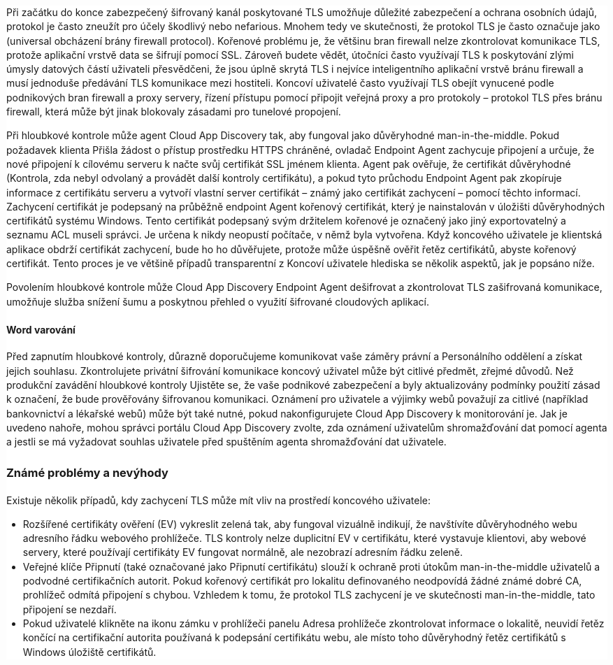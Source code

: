 Při začátku do konce zabezpečený šifrovaný kanál poskytované TLS umožňuje důležité zabezpečení a ochrana osobních údajů, protokol je často zneužít pro účely škodlivý nebo nefarious. Mnohem tedy ve skutečnosti, že protokol TLS je často označuje jako (universal obcházení brány firewall protocol). Kořenové problému je, že většinu bran firewall nelze zkontrolovat komunikace TLS, protože aplikační vrstvě data se šifrují pomocí SSL. Zároveň budete vědět, útočníci často využívají TLS k poskytování zlými úmysly datových částí uživateli přesvědčeni, že jsou úplně skrytá TLS i nejvíce inteligentního aplikační vrstvě bránu firewall a musí jednoduše předávání TLS komunikace mezi hostiteli. Koncoví uživatelé často využívají TLS obejít vynucené podle podnikových bran firewall a proxy servery, řízení přístupu pomocí připojit veřejná proxy a pro protokoly – protokol TLS přes bránu firewall, která může být jinak blokovaly zásadami pro tunelové propojení.

Při hloubkové kontrole může agent Cloud App Discovery tak, aby fungoval jako důvěryhodné man-in-the-middle. Pokud požadavek klienta Přišla žádost o přístup prostředku HTTPS chráněné, ovladač Endpoint Agent zachycuje připojení a určuje, že nové připojení k cílovému serveru k načte svůj certifikát SSL jménem klienta. Agent pak ověřuje, že certifikát důvěryhodné (Kontrola, zda nebyl odvolaný a provádět další kontroly certifikátu), a pokud tyto průchodu Endpoint Agent pak zkopíruje informace z certifikátu serveru a vytvoří vlastní server certifikát – známý jako certifikát zachycení – pomocí těchto informací. Zachycení certifikát je podepsaný na průběžně endpoint Agent kořenový certifikát, který je nainstalován v úložišti důvěryhodných certifikátů systému Windows. Tento certifikát podepsaný svým držitelem kořenové je označený jako jiný exportovatelný a seznamu ACL museli správci. Je určena k nikdy neopustí počítače, v němž byla vytvořena. Když koncového uživatele je klientská aplikace obdrží certifikát zachycení, bude ho ho důvěřujete, protože může úspěšně ověřit řetěz certifikátů, abyste kořenový certifikát. Tento proces je ve většině případů transparentní z Koncoví uživatele hlediska se několik aspektů, jak je popsáno níže.

Povolením hloubkové kontrole může Cloud App Discovery Endpoint Agent dešifrovat a zkontrolovat TLS zašifrovaná komunikace, umožňuje služba snížení šumu a poskytnou přehled o využití šifrované cloudových aplikací.

#### <a name="a-word-of-caution"></a>Word varování
Před zapnutím hloubkové kontroly, důrazně doporučujeme komunikovat vaše záměry právní a Personálního oddělení a získat jejich souhlasu. Zkontrolujete privátní šifrování komunikace koncový uživatel může být citlivé předmět, zřejmé důvodů. Než produkční zavádění hloubkové kontroly Ujistěte se, že vaše podnikové zabezpečení a byly aktualizovány podmínky použití zásad k označení, že bude prověřovány šifrovanou komunikaci. Oznámení pro uživatele a výjimky webů považují za citlivé (například bankovnictví a lékařské webů) může být také nutné, pokud nakonfigurujete Cloud App Discovery k monitorování je. Jak je uvedeno nahoře, mohou správci portálu Cloud App Discovery zvolte, zda oznámení uživatelům shromažďování dat pomocí agenta a jestli se má vyžadovat souhlas uživatele před spuštěním agenta shromažďování dat uživatele.

### <a name="known-issues-and-drawbacks"></a>Známé problémy a nevýhody
Existuje několik případů, kdy zachycení TLS může mít vliv na prostředí koncového uživatele:

* Rozšířené certifikáty ověření (EV) vykreslit zelená tak, aby fungoval vizuálně indikují, že navštívíte důvěryhodného webu adresního řádku webového prohlížeče. TLS kontroly nelze duplicitní EV v certifikátu, které vystavuje klientovi, aby webové servery, které používají certifikáty EV fungovat normálně, ale nezobrazí adresním řádku zeleně.  
* Veřejné klíče Připnutí (také označované jako Připnutí certifikátu) slouží k ochraně proti útokům man-in-the-middle uživatelů a podvodné certifikačních autorit. Pokud kořenový certifikát pro lokalitu definovaného neodpovídá žádné známé dobré CA, prohlížeč odmítá připojení s chybou. Vzhledem k tomu, že protokol TLS zachycení je ve skutečnosti man-in-the-middle, tato připojení se nezdaří.
* Pokud uživatelé klikněte na ikonu zámku v prohlížeči panelu Adresa prohlížeče zkontrolovat informace o lokalitě, neuvidí řetěz končící na certifikační autorita používaná k podepsání certifikátu webu, ale místo toho důvěryhodný řetěz certifikátů s Windows úložiště certifikátů.
